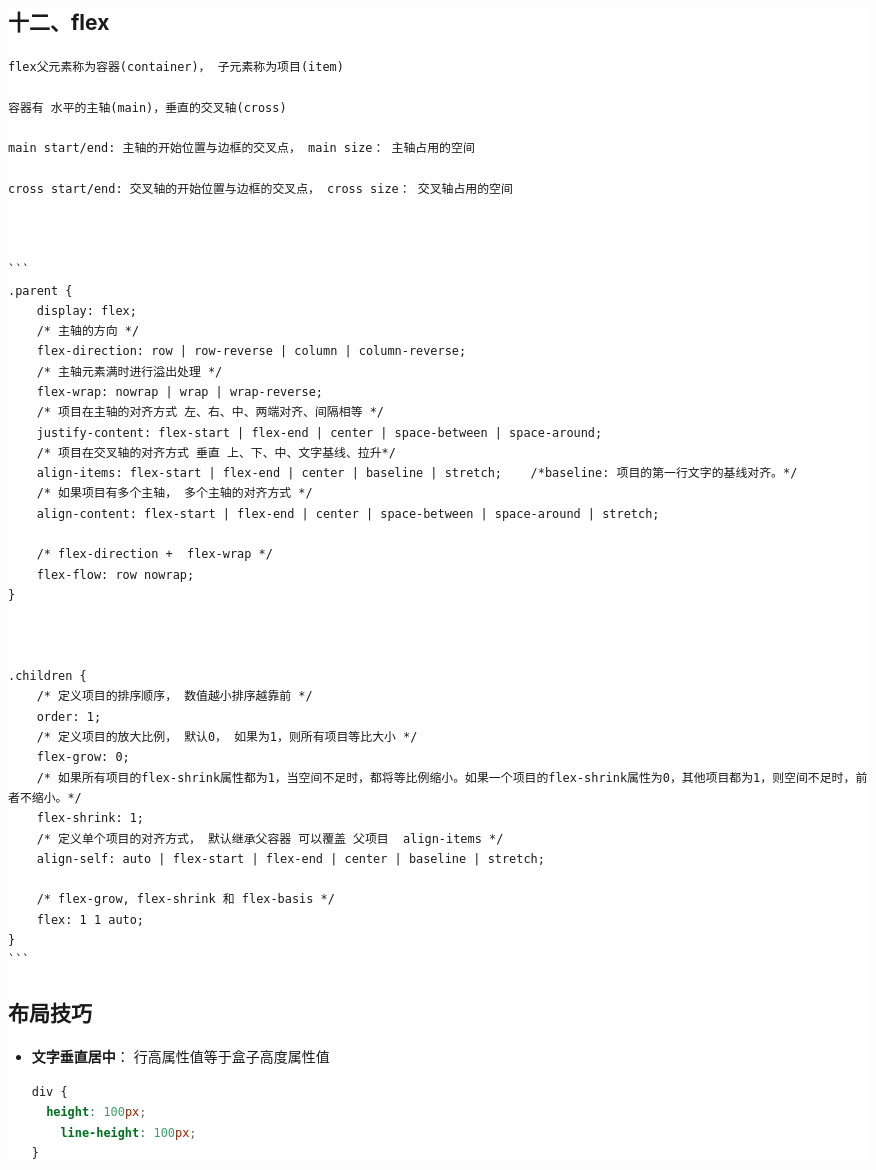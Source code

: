 ## 十二、flex

~~~shell
flex父元素称为容器(container)， 子元素称为项目(item)

容器有 水平的主轴(main)，垂直的交叉轴(cross)

main start/end: 主轴的开始位置与边框的交叉点， main size： 主轴占用的空间

cross start/end: 交叉轴的开始位置与边框的交叉点， cross size： 交叉轴占用的空间



```
.parent {
    display: flex;
    /* 主轴的方向 */
    flex-direction: row | row-reverse | column | column-reverse; 
    /* 主轴元素满时进行溢出处理 */
    flex-wrap: nowrap | wrap | wrap-reverse;
    /* 项目在主轴的对齐方式 左、右、中、两端对齐、间隔相等 */
    justify-content: flex-start | flex-end | center | space-between | space-around;
    /* 项目在交叉轴的对齐方式 垂直 上、下、中、文字基线、拉升*/
    align-items: flex-start | flex-end | center | baseline | stretch;    /*baseline: 项目的第一行文字的基线对齐。*/
    /* 如果项目有多个主轴， 多个主轴的对齐方式 */
    align-content: flex-start | flex-end | center | space-between | space-around | stretch;
    
    /* flex-direction +  flex-wrap */
    flex-flow: row nowrap;
}



.children {
    /* 定义项目的排序顺序， 数值越小排序越靠前 */
    order: 1;
    /* 定义项目的放大比例， 默认0， 如果为1，则所有项目等比大小 */
    flex-grow: 0;
    /* 如果所有项目的flex-shrink属性都为1，当空间不足时，都将等比例缩小。如果一个项目的flex-shrink属性为0，其他项目都为1，则空间不足时，前者不缩小。*/
    flex-shrink: 1;
    /* 定义单个项目的对齐方式， 默认继承父容器 可以覆盖 父项目  align-items */
    align-self: auto | flex-start | flex-end | center | baseline | stretch;
    
    /* flex-grow, flex-shrink 和 flex-basis */
    flex: 1 1 auto;
}
```
~~~

## 布局技巧

* **文字垂直居中**： 行高属性值等于盒子高度属性值

  ```css
  div {
  	height: 100px;
      line-height: 100px;
  }
  ```

  
